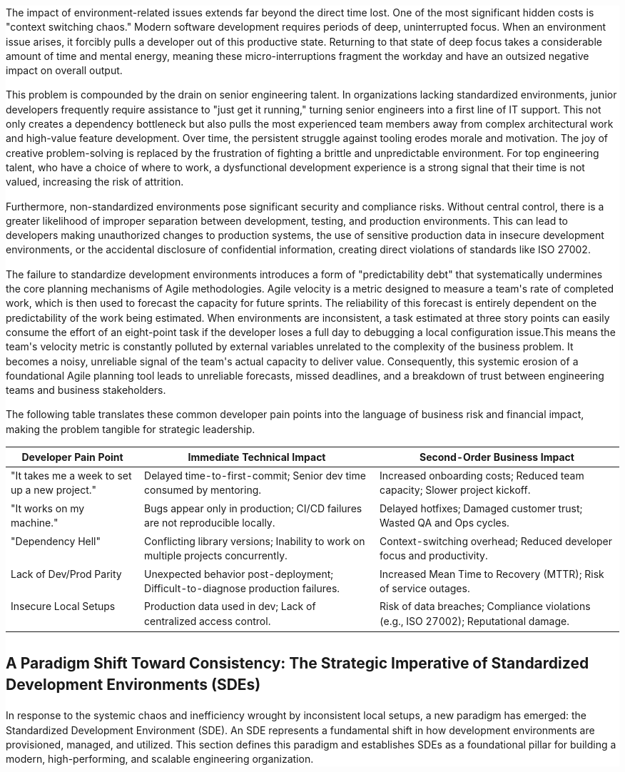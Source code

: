 The impact of environment-related issues extends far beyond the direct time lost. One of the most significant hidden costs is "context switching chaos." Modern software development requires periods of deep, uninterrupted focus. When an environment issue arises, it forcibly pulls a developer out of this productive state. Returning to that state of deep focus takes a considerable amount of time and mental energy, meaning these micro-interruptions fragment the workday and have an outsized negative impact on overall output.

This problem is compounded by the drain on senior engineering talent. In organizations lacking standardized environments, junior developers frequently require assistance to "just get it running," turning senior engineers into a first line of IT support. This not only creates a dependency bottleneck but also pulls the most experienced team members away from complex architectural work and high-value feature development.
Over time, the persistent struggle against tooling erodes morale and motivation. The joy of creative problem-solving is replaced by the frustration of fighting a brittle and unpredictable environment. For top engineering talent, who have a choice of where to work, a dysfunctional development experience is a strong signal that their time is not valued, increasing the risk of attrition.

Furthermore, non-standardized environments pose significant security and compliance risks. Without central control, there is a greater likelihood of improper separation between development, testing, and production environments. This can lead to developers making unauthorized changes to production systems, the use of sensitive production data in insecure development environments, or the accidental disclosure of confidential information, creating direct violations of standards like ISO 27002.

The failure to standardize development environments introduces a form of "predictability debt" that systematically undermines the core planning mechanisms of Agile methodologies. Agile velocity is a metric designed to measure a team's rate of completed work, which is then used to forecast the capacity for future sprints. The reliability of this forecast is entirely dependent on the predictability of the work being estimated. When environments are inconsistent, a task estimated at three story points can easily consume the effort of an eight-point task if the developer loses a full day to debugging a local configuration issue.This means the team's velocity metric is constantly polluted by external variables unrelated to the complexity of the business problem. It becomes a noisy, unreliable signal of the team's actual capacity to deliver value. Consequently, this systemic erosion of a foundational Agile planning tool leads to unreliable forecasts, missed deadlines, and a breakdown of trust between engineering teams and business stakeholders.

The following table translates these common developer pain points into the language of business risk and financial impact, making the problem tangible for strategic leadership.

| Developer Pain Point                          | Immediate Technical Impact                                                         | Second-Order Business Impact                                                         |
| --------------------------------------------- | ---------------------------------------------------------------------------------- | ------------------------------------------------------------------------------------ |
| "It takes me a week to set up a new project." | Delayed time-to-first-commit; Senior dev time consumed by mentoring.               | Increased onboarding costs; Reduced team capacity; Slower project kickoff.           |
| "It works on my machine."                     | Bugs appear only in production; CI/CD failures are not reproducible locally.       | Delayed hotfixes; Damaged customer trust; Wasted QA and Ops cycles.                  |
| "Dependency Hell"                             | Conflicting library versions; Inability to work on multiple projects concurrently. | Context-switching overhead; Reduced developer focus and productivity.                |
| Lack of Dev/Prod Parity                       | Unexpected behavior post-deployment; Difficult-to-diagnose production failures.    | Increased Mean Time to Recovery (MTTR); Risk of service outages.                     |
| Insecure Local Setups                         | Production data used in dev; Lack of centralized access control.                   | Risk of data breaches; Compliance violations (e.g., ISO 27002); Reputational damage. |

## A Paradigm Shift Toward Consistency: The Strategic Imperative of Standardized Development Environments (SDEs)

In response to the systemic chaos and inefficiency wrought by inconsistent local setups, a new paradigm has emerged: the Standardized Development Environment (SDE). An SDE represents a fundamental shift in how development environments are provisioned, managed, and utilized. This section defines this paradigm and establishes SDEs as a foundational pillar for building a modern, high-performing, and scalable engineering organization.
